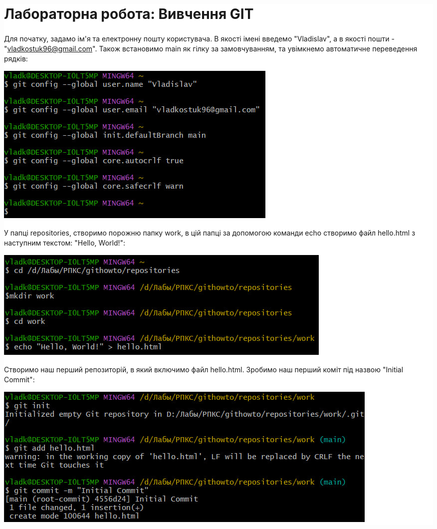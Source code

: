 # Лабораторна робота: Вивчення GIT

Для початку, задамо ім'я та електронну пошту користувача. В якості імені введемо "Vladislav", а в якості пошти - "vladkostuk96@gmail.com".
Також встановимо main як гілку за замовчуванням, та увімкнемо автоматичне переведення рядків:

![image alt](https://github.com/Vladislav-2188/LabWork-1/blob/d08e16405b96b24ea237d35e4f587747c6e3e78a/Screenshots/2.1.jpg)

У папці repositories, створимо порожню папку work, в цій папці за допомогою команди echo створимо файл hello.html з наступним текстом: "Hello, World!":

![image alt](https://github.com/Vladislav-2188/LabWork-1/blob/790cacdeb4f1e10ff89d3c79cea5394c037c4bd8/Screenshots/2.2.jpg)

Створимо наш перший репозиторій, в який включимо файл hello.html. Зробимо наш перший коміт під назвою "Initial Commit":

![image alt](https://github.com/Vladislav-2188/LabWork-1/blob/790cacdeb4f1e10ff89d3c79cea5394c037c4bd8/Screenshots/2.3.jpg)
